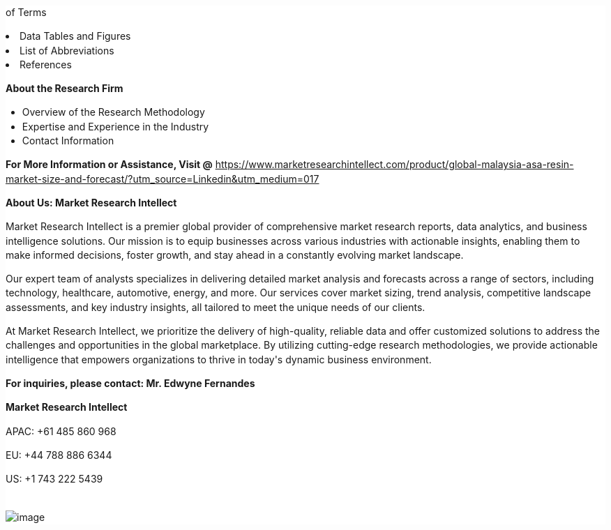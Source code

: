 of Terms</li><li>Data Tables and Figures</li><li>List of Abbreviations</li><li>References</li></ul><p><strong>About the Research Firm</strong></p><ul><li>Overview of the Research Methodology</li><li>Expertise and Experience in the Industry</li><li>Contact Information</li></ul></div><div class="article-main__content" data-test-id="publishing-text-block"><p><span class="font-[700]"><strong>For More Information or Assistance, Visit @</strong>&nbsp;<a href="https://www.marketresearchintellect.com/product/global-malaysia-asa-resin-market-size-and-forecast/?utm_source=Linkedin&utm_medium=017">https://www.marketresearchintellect.com/product/global-malaysia-asa-resin-market-size-and-forecast/?utm_source=Linkedin&utm_medium=017</a></span></p><p><strong>About Us: Market Research Intellect</strong></p><p>Market Research Intellect is a premier global provider of comprehensive market research reports, data analytics, and business intelligence solutions. Our mission is to equip businesses across various industries with actionable insights, enabling them to make informed decisions, foster growth, and stay ahead in a constantly evolving market landscape.</p><p>Our expert team of analysts specializes in delivering detailed market analysis and forecasts across a range of sectors, including technology, healthcare, automotive, energy, and more. Our services cover market sizing, trend analysis, competitive landscape assessments, and key industry insights, all tailored to meet the unique needs of our clients.</p><p>At Market Research Intellect, we prioritize the delivery of high-quality, reliable data and offer customized solutions to address the challenges and opportunities in the global marketplace. By utilizing cutting-edge research methodologies, we provide actionable intelligence that empowers organizations to thrive in today's dynamic business environment.</p><p><strong>For inquiries, please contact: Mr. Edwyne Fernandes</strong></p><p><strong>Market Research Intellect</strong></p><p>APAC: +61 485 860 968</p><p>EU: +44 788 886 6344</p><p>US: +1 743 222 5439</p></div><div class="article-main__content" data-test-id="publishing-text-block">&nbsp;</div>
![image](https://github.com/user-attachments/assets/95177bab-c5bf-4f66-9dac-ed06b559035e)
